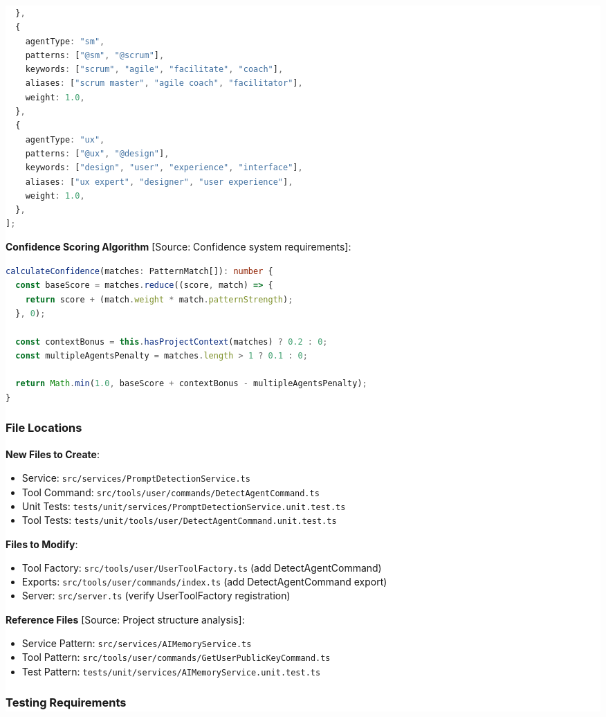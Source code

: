 ```typescript
  },
  {
    agentType: "sm",
    patterns: ["@sm", "@scrum"],
    keywords: ["scrum", "agile", "facilitate", "coach"],
    aliases: ["scrum master", "agile coach", "facilitator"],
    weight: 1.0,
  },
  {
    agentType: "ux",
    patterns: ["@ux", "@design"],
    keywords: ["design", "user", "experience", "interface"],
    aliases: ["ux expert", "designer", "user experience"],
    weight: 1.0,
  },
];
```

**Confidence Scoring Algorithm** [Source: Confidence system requirements]:

```typescript
calculateConfidence(matches: PatternMatch[]): number {
  const baseScore = matches.reduce((score, match) => {
    return score + (match.weight * match.patternStrength);
  }, 0);

  const contextBonus = this.hasProjectContext(matches) ? 0.2 : 0;
  const multipleAgentsPenalty = matches.length > 1 ? 0.1 : 0;

  return Math.min(1.0, baseScore + contextBonus - multipleAgentsPenalty);
}
```

### File Locations

**New Files to Create**:

- Service: `src/services/PromptDetectionService.ts`
- Tool Command: `src/tools/user/commands/DetectAgentCommand.ts`
- Unit Tests: `tests/unit/services/PromptDetectionService.unit.test.ts`
- Tool Tests: `tests/unit/tools/user/DetectAgentCommand.unit.test.ts`

**Files to Modify**:

- Tool Factory: `src/tools/user/UserToolFactory.ts` (add DetectAgentCommand)
- Exports: `src/tools/user/commands/index.ts` (add DetectAgentCommand export)
- Server: `src/server.ts` (verify UserToolFactory registration)

**Reference Files** [Source: Project structure analysis]:

- Service Pattern: `src/services/AIMemoryService.ts`
- Tool Pattern: `src/tools/user/commands/GetUserPublicKeyCommand.ts`
- Test Pattern: `tests/unit/services/AIMemoryService.unit.test.ts`

### Testing Requirements
